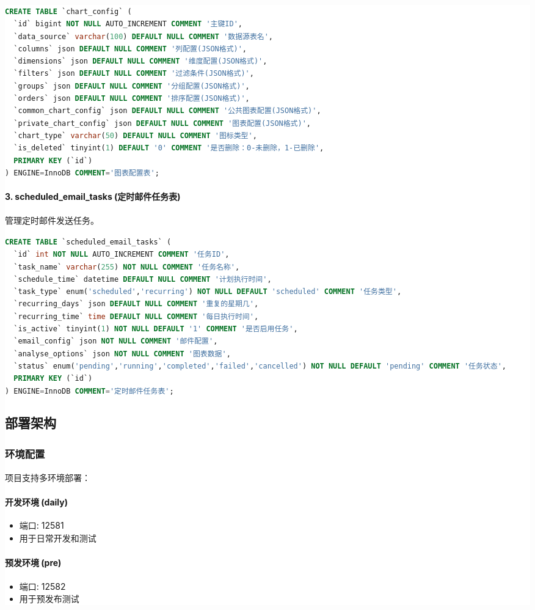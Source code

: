 ```sql
CREATE TABLE `chart_config` (
  `id` bigint NOT NULL AUTO_INCREMENT COMMENT '主键ID',
  `data_source` varchar(100) DEFAULT NULL COMMENT '数据源表名',
  `columns` json DEFAULT NULL COMMENT '列配置(JSON格式)',
  `dimensions` json DEFAULT NULL COMMENT '维度配置(JSON格式)',
  `filters` json DEFAULT NULL COMMENT '过滤条件(JSON格式)',
  `groups` json DEFAULT NULL COMMENT '分组配置(JSON格式)',
  `orders` json DEFAULT NULL COMMENT '排序配置(JSON格式)',
  `common_chart_config` json DEFAULT NULL COMMENT '公共图表配置(JSON格式)',
  `private_chart_config` json DEFAULT NULL COMMENT '图表配置(JSON格式)',
  `chart_type` varchar(50) DEFAULT NULL COMMENT '图标类型',
  `is_deleted` tinyint(1) DEFAULT '0' COMMENT '是否删除：0-未删除，1-已删除',
  PRIMARY KEY (`id`)
) ENGINE=InnoDB COMMENT='图表配置表';
```

#### 3. scheduled_email_tasks (定时邮件任务表)

管理定时邮件发送任务。

```sql
CREATE TABLE `scheduled_email_tasks` (
  `id` int NOT NULL AUTO_INCREMENT COMMENT '任务ID',
  `task_name` varchar(255) NOT NULL COMMENT '任务名称',
  `schedule_time` datetime DEFAULT NULL COMMENT '计划执行时间',
  `task_type` enum('scheduled','recurring') NOT NULL DEFAULT 'scheduled' COMMENT '任务类型',
  `recurring_days` json DEFAULT NULL COMMENT '重复的星期几',
  `recurring_time` time DEFAULT NULL COMMENT '每日执行时间',
  `is_active` tinyint(1) NOT NULL DEFAULT '1' COMMENT '是否启用任务',
  `email_config` json NOT NULL COMMENT '邮件配置',
  `analyse_options` json NOT NULL COMMENT '图表数据',
  `status` enum('pending','running','completed','failed','cancelled') NOT NULL DEFAULT 'pending' COMMENT '任务状态',
  PRIMARY KEY (`id`)
) ENGINE=InnoDB COMMENT='定时邮件任务表';
```

## 部署架构

### 环境配置

项目支持多环境部署：

#### 开发环境 (daily)

- 端口: 12581
- 用于日常开发和测试

#### 预发环境 (pre)

- 端口: 12582
- 用于预发布测试
